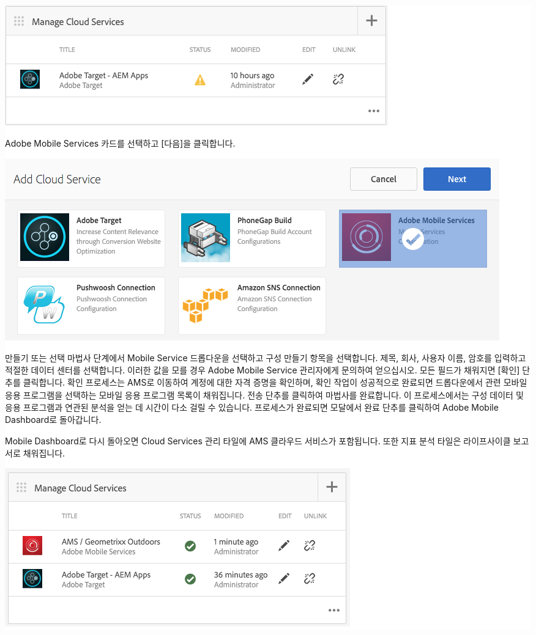 ![chlimage_1-42](assets/chlimage_1-42.png)

Adobe Mobile Services 카드를 선택하고 [다음]을 클릭합니다.

![chlimage_1-43](assets/chlimage_1-43.png)

만들기 또는 선택 마법사 단계에서 Mobile Service 드롭다운을 선택하고 구성 만들기 항목을 선택합니다. 제목, 회사, 사용자 이름, 암호를 입력하고 적절한 데이터 센터를 선택합니다. 이러한 값을 모를 경우 Adobe Mobile Service 관리자에게 문의하여 얻으십시오. 모든 필드가 채워지면 [확인] 단추를 클릭합니다. 확인 프로세스는 AMS로 이동하여 계정에 대한 자격 증명을 확인하며, 확인 작업이 성공적으로 완료되면 드롭다운에서 관련 모바일 응용 프로그램을 선택하는 모바일 응용 프로그램 목록이 채워집니다. 전송 단추를 클릭하여 마법사를 완료합니다. 이 프로세스에서는 구성 데이터 및 응용 프로그램과 연관된 분석을 얻는 데 시간이 다소 걸릴 수 있습니다. 프로세스가 완료되면 모달에서 완료 단추를 클릭하여 Adobe Mobile Dashboard로 돌아갑니다.

Mobile Dashboard로 다시 돌아오면 Cloud Services 관리 타일에 AMS 클라우드 서비스가 포함됩니다. 또한 지표 분석 타일은 라이프사이클 보고서로 채워집니다.

![chlimage_1-44](assets/chlimage_1-44.png)

